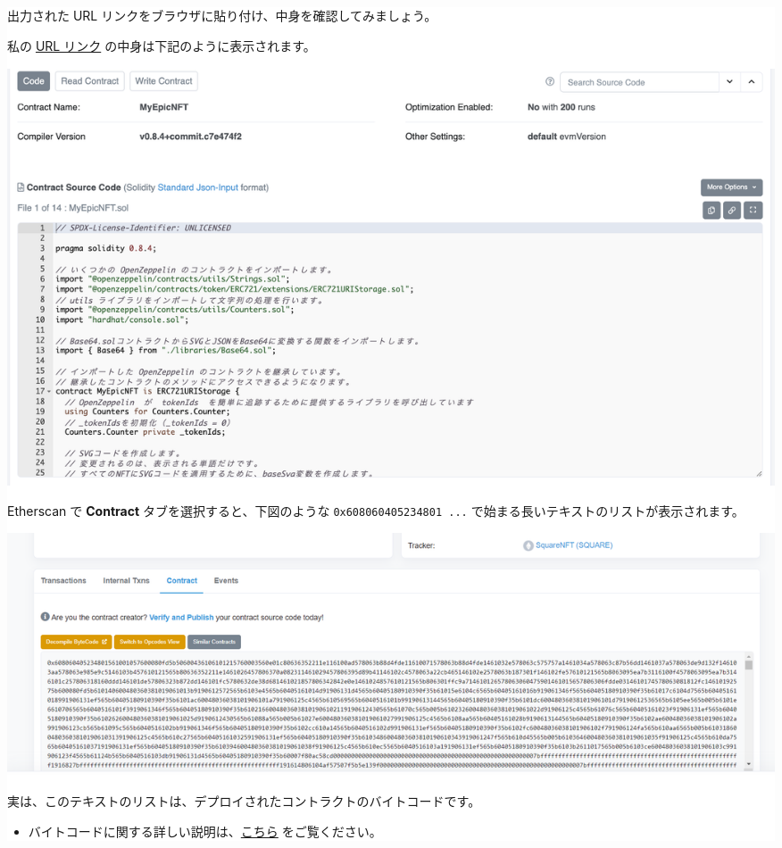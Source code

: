 出力された URL リンクをブラウザに貼り付け、中身を確認してみましょう。

私の [URL リンク](https://rinkeby.etherscan.io/address/0xB3340071dc206d09170a7269331155ff1BeE64de#code) の中身は下記のように表示されます。

![](/public/images/102-ETH-NFT-Collection/section-4/4_2_6.png)

Etherscan で **Contract** タブを選択すると、下図のような `0x608060405234801 ...` で始まる長いテキストのリストが表示されます。

![](/public/images/102-ETH-NFT-Collection/section-4/4_2_12.png)

実は、このテキストのリストは、デプロイされたコントラクトのバイトコードです。

- バイトコードに関する詳しい説明は、[こちら](https://e-words.jp/w/%E3%83%90%E3%82%A4%E3%83%88%E3%82%B3%E3%83%BC%E3%83%89.html) をご覧ください。
